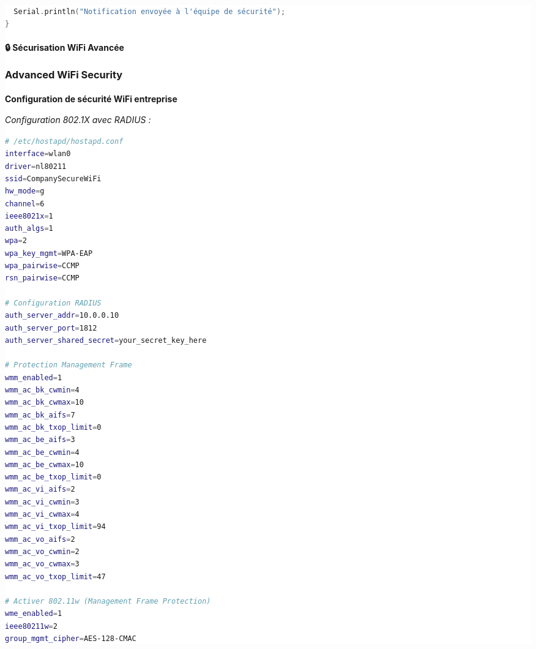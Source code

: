```c
  Serial.println("Notification envoyée à l'équipe de sécurité");
}
```

#### 🔒 Sécurisation WiFi Avancée
### Advanced WiFi Security

**Configuration de sécurité WiFi entreprise**

*Configuration 802.1X avec RADIUS :*
```bash
# /etc/hostapd/hostapd.conf
interface=wlan0
driver=nl80211
ssid=CompanySecureWiFi
hw_mode=g
channel=6
ieee8021x=1
auth_algs=1
wpa=2
wpa_key_mgmt=WPA-EAP
wpa_pairwise=CCMP
rsn_pairwise=CCMP

# Configuration RADIUS
auth_server_addr=10.0.0.10
auth_server_port=1812
auth_server_shared_secret=your_secret_key_here

# Protection Management Frame
wmm_enabled=1
wmm_ac_bk_cwmin=4
wmm_ac_bk_cwmax=10
wmm_ac_bk_aifs=7
wmm_ac_bk_txop_limit=0
wmm_ac_be_aifs=3
wmm_ac_be_cwmin=4
wmm_ac_be_cwmax=10
wmm_ac_be_txop_limit=0
wmm_ac_vi_aifs=2
wmm_ac_vi_cwmin=3
wmm_ac_vi_cwmax=4
wmm_ac_vi_txop_limit=94
wmm_ac_vo_aifs=2
wmm_ac_vo_cwmin=2
wmm_ac_vo_cwmax=3
wmm_ac_vo_txop_limit=47

# Activer 802.11w (Management Frame Protection)
wme_enabled=1
ieee80211w=2
group_mgmt_cipher=AES-128-CMAC
```
